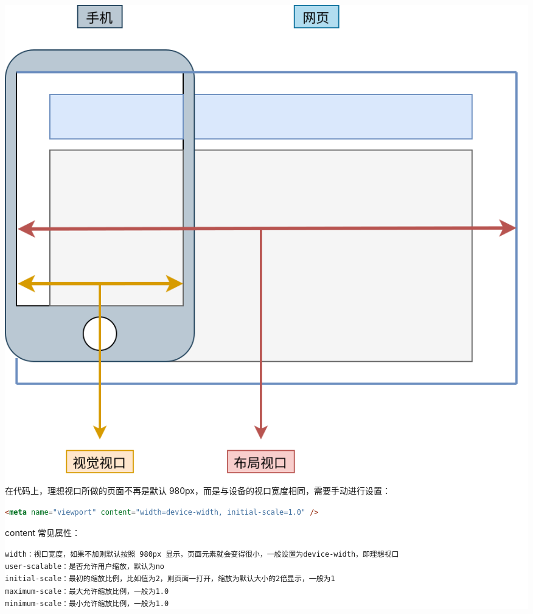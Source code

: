 ![视口](../images/css/viewport-01.svg)

在代码上，理想视口所做的页面不再是默认 980px，而是与设备的视口宽度相同，需要手动进行设置：

```html
<meta name="viewport" content="width=device-width, initial-scale=1.0" />
```

content 常见属性：

```txt
width：视口宽度，如果不加则默认按照 980px 显示，页面元素就会变得很小，一般设置为device-width，即理想视口
user-scalable：是否允许用户缩放，默认为no
initial-scale：最初的缩放比例，比如值为2，则页面一打开，缩放为默认大小的2倍显示，一般为1
maximum-scale：最大允许缩放比例，一般为1.0
minimum-scale：最小允许缩放比例，一般为1.0
```
